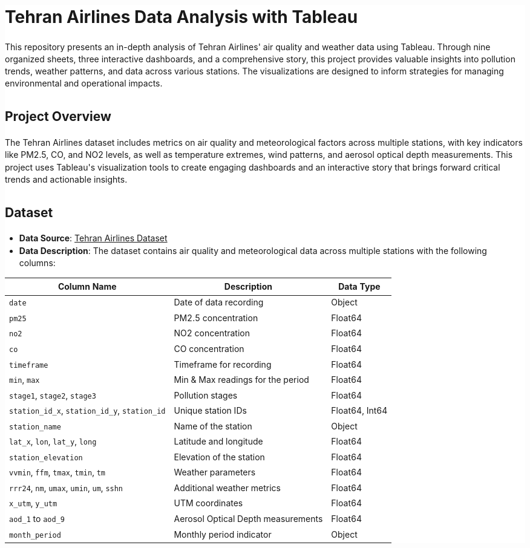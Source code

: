# Tehran Airlines Data Analysis with Tableau

This repository presents an in-depth analysis of Tehran Airlines' air quality and weather data using Tableau. Through nine organized sheets, three interactive dashboards, and a comprehensive story, this project provides valuable insights into pollution trends, weather patterns, and data across various stations. The visualizations are designed to inform strategies for managing environmental and operational impacts.

## Project Overview

The Tehran Airlines dataset includes metrics on air quality and meteorological factors across multiple stations, with key indicators like PM2.5, CO, and NO2 levels, as well as temperature extremes, wind patterns, and aerosol optical depth measurements. This project uses Tableau's visualization tools to create engaging dashboards and an interactive story that brings forward critical trends and actionable insights.

## Dataset

- **Data Source**: [Tehran Airlines Dataset](https://mega.nz/file/D6ZwSC6L#FLy998-On64t_TKFMiDorJxDrHtHrBS41r5rH0BfKU8)
- **Data Description**: The dataset contains air quality and meteorological data across multiple stations with the following columns:

| Column Name            | Description                                   | Data Type |
|------------------------|-----------------------------------------------|-----------|
| `date`                 | Date of data recording                        | Object    |
| `pm25`                 | PM2.5 concentration                           | Float64   |
| `no2`                  | NO2 concentration                             | Float64   |
| `co`                   | CO concentration                              | Float64   |
| `timeframe`            | Timeframe for recording                       | Float64   |
| `min`, `max`           | Min & Max readings for the period             | Float64   |
| `stage1`, `stage2`, `stage3` | Pollution stages                       | Float64   |
| `station_id_x`, `station_id_y`, `station_id` | Unique station IDs       | Float64, Int64 |
| `station_name`         | Name of the station                           | Object    |
| `lat_x`, `lon`, `lat_y`, `long` | Latitude and longitude              | Float64   |
| `station_elevation`    | Elevation of the station                      | Float64   |
| `vvmin`, `ffm`, `tmax`, `tmin`, `tm` | Weather parameters            | Float64   |
| `rrr24`, `nm`, `umax`, `umin`, `um`, `sshn` | Additional weather metrics | Float64 |
| `x_utm`, `y_utm`       | UTM coordinates                               | Float64   |
| `aod_1` to `aod_9`     | Aerosol Optical Depth measurements            | Float64   |
| `month_period`         | Monthly period indicator                      | Object    |
